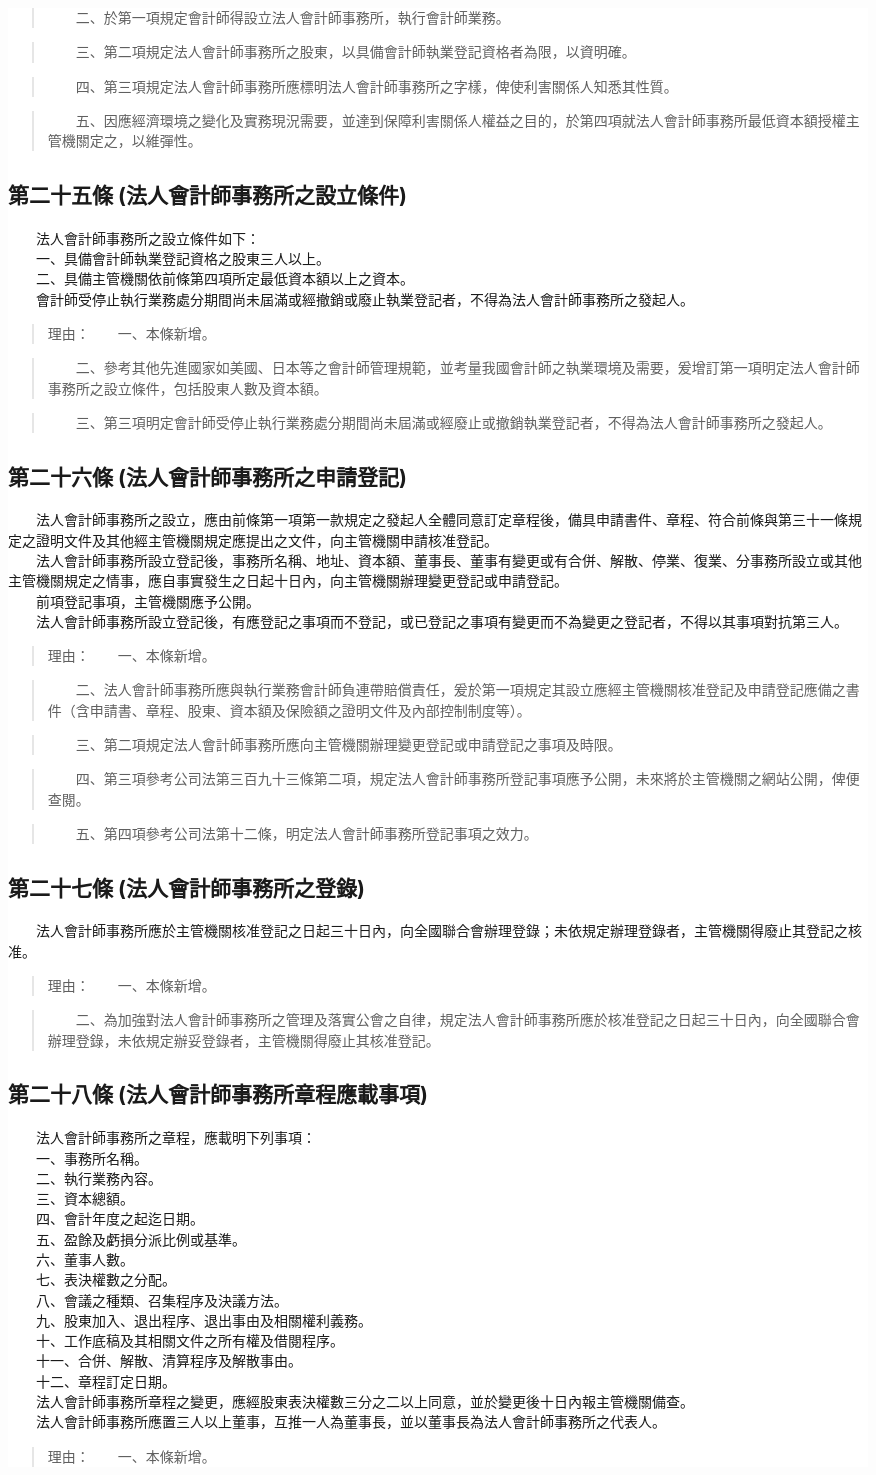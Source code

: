 > 　　二、於第一項規定會計師得設立法人會計師事務所，執行會計師業務。

> 　　三、第二項規定法人會計師事務所之股東，以具備會計師執業登記資格者為限，以資明確。

> 　　四、第三項規定法人會計師事務所應標明法人會計師事務所之字樣，俾使利害關係人知悉其性質。

> 　　五、因應經濟環境之變化及實務現況需要，並達到保障利害關係人權益之目的，於第四項就法人會計師事務所最低資本額授權主管機關定之，以維彈性。



第二十五條 (法人會計師事務所之設立條件)
---------------------------------------
　　法人會計師事務所之設立條件如下：  
　　一、具備會計師執業登記資格之股東三人以上。  
　　二、具備主管機關依前條第四項所定最低資本額以上之資本。  
　　會計師受停止執行業務處分期間尚未屆滿或經撤銷或廢止執業登記者，不得為法人會計師事務所之發起人。  
> 理由：　　一、本條新增。

> 　　二、參考其他先進國家如美國、日本等之會計師管理規範，並考量我國會計師之執業環境及需要，爰增訂第一項明定法人會計師事務所之設立條件，包括股東人數及資本額。

> 　　三、第三項明定會計師受停止執行業務處分期間尚未屆滿或經廢止或撤銷執業登記者，不得為法人會計師事務所之發起人。



第二十六條 (法人會計師事務所之申請登記)
---------------------------------------
　　法人會計師事務所之設立，應由前條第一項第一款規定之發起人全體同意訂定章程後，備具申請書件、章程、符合前條與第三十一條規定之證明文件及其他經主管機關規定應提出之文件，向主管機關申請核准登記。  
　　法人會計師事務所設立登記後，事務所名稱、地址、資本額、董事長、董事有變更或有合併、解散、停業、復業、分事務所設立或其他主管機關規定之情事，應自事實發生之日起十日內，向主管機關辦理變更登記或申請登記。  
　　前項登記事項，主管機關應予公開。  
　　法人會計師事務所設立登記後，有應登記之事項而不登記，或已登記之事項有變更而不為變更之登記者，不得以其事項對抗第三人。  
> 理由：　　一、本條新增。

> 　　二、法人會計師事務所應與執行業務會計師負連帶賠償責任，爰於第一項規定其設立應經主管機關核准登記及申請登記應備之書件（含申請書、章程、股東、資本額及保險額之證明文件及內部控制制度等）。

> 　　三、第二項規定法人會計師事務所應向主管機關辦理變更登記或申請登記之事項及時限。

> 　　四、第三項參考公司法第三百九十三條第二項，規定法人會計師事務所登記事項應予公開，未來將於主管機關之網站公開，俾便查閱。

> 　　五、第四項參考公司法第十二條，明定法人會計師事務所登記事項之效力。



第二十七條 (法人會計師事務所之登錄)
-----------------------------------
　　法人會計師事務所應於主管機關核准登記之日起三十日內，向全國聯合會辦理登錄；未依規定辦理登錄者，主管機關得廢止其登記之核准。  
> 理由：　　一、本條新增。

> 　　二、為加強對法人會計師事務所之管理及落實公會之自律，規定法人會計師事務所應於核准登記之日起三十日內，向全國聯合會辦理登錄，未依規定辦妥登錄者，主管機關得廢止其核准登記。



第二十八條 (法人會計師事務所章程應載事項)
-----------------------------------------
　　法人會計師事務所之章程，應載明下列事項：  
　　一、事務所名稱。  
　　二、執行業務內容。  
　　三、資本總額。  
　　四、會計年度之起迄日期。  
　　五、盈餘及虧損分派比例或基準。  
　　六、董事人數。  
　　七、表決權數之分配。  
　　八、會議之種類、召集程序及決議方法。  
　　九、股東加入、退出程序、退出事由及相關權利義務。  
　　十、工作底稿及其相關文件之所有權及借閱程序。  
　　十一、合併、解散、清算程序及解散事由。  
　　十二、章程訂定日期。  
　　法人會計師事務所章程之變更，應經股東表決權數三分之二以上同意，並於變更後十日內報主管機關備查。  
　　法人會計師事務所應置三人以上董事，互推一人為董事長，並以董事長為法人會計師事務所之代表人。  
> 理由：　　一、本條新增。

